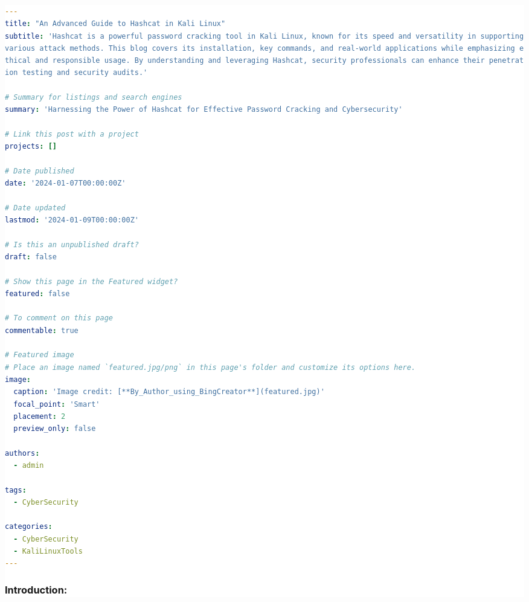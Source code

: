 ```yaml
---
title: "An Advanced Guide to Hashcat in Kali Linux"
subtitle: 'Hashcat is a powerful password cracking tool in Kali Linux, known for its speed and versatility in supporting various attack methods. This blog covers its installation, key commands, and real-world applications while emphasizing ethical and responsible usage. By understanding and leveraging Hashcat, security professionals can enhance their penetration testing and security audits.'

# Summary for listings and search engines
summary: 'Harnessing the Power of Hashcat for Effective Password Cracking and Cybersecurity'

# Link this post with a project
projects: []

# Date published
date: '2024-01-07T00:00:00Z'

# Date updated
lastmod: '2024-01-09T00:00:00Z'

# Is this an unpublished draft?
draft: false

# Show this page in the Featured widget?
featured: false

# To comment on this page
commentable: true

# Featured image
# Place an image named `featured.jpg/png` in this page's folder and customize its options here.
image:
  caption: 'Image credit: [**By_Author_using_BingCreator**](featured.jpg)'
  focal_point: 'Smart'
  placement: 2
  preview_only: false

authors:
  - admin

tags:
  - CyberSecurity

categories:
  - CyberSecurity
  - KaliLinuxTools
---
```



### Introduction:
